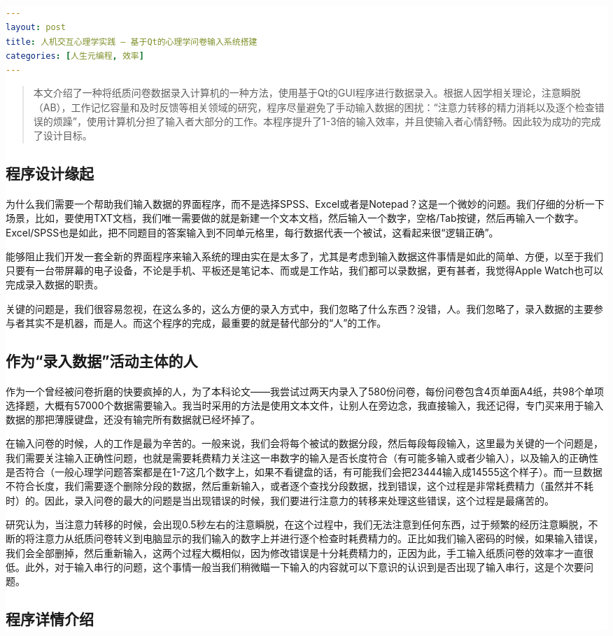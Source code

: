 ```yaml
---
layout: post
title: 人机交互心理学实践 – 基于Qt的心理学问卷输入系统搭建
categories: [人生元编程, 效率]
---
```


> 本文介绍了一种将纸质问卷数据录入计算机的一种方法，使用基于Qt的GUI程序进行数据录入。根据人因学相关理论，注意瞬脱（AB），工作记忆容量和及时反馈等相关领域的研究，程序尽量避免了手动输入数据的困扰：“注意力转移的精力消耗以及逐个检查错误的烦躁”，使用计算机分担了输入者大部分的工作。本程序提升了1-3倍的输入效率，并且使输入者心情舒畅。因此较为成功的完成了设计目标。

## 程序设计缘起

为什么我们需要一个帮助我们输入数据的界面程序，而不是选择SPSS、Excel或者是Notepad？这是一个微妙的问题。我们仔细的分析一下场景，比如，要使用TXT文档，我们唯一需要做的就是新建一个文本文档，然后输入一个数字，空格/Tab按键，然后再输入一个数字。Excel/SPSS也是如此，把不同题目的答案输入到不同单元格里，每行数据代表一个被试，这看起来很“逻辑正确”。

能够阻止我们开发一套全新的界面程序来输入系统的理由实在是太多了，尤其是考虑到输入数据这件事情是如此的简单、方便，以至于我们只要有一台带屏幕的电子设备，不论是手机、平板还是笔记本、而或是工作站，我们都可以录数据，更有甚者，我觉得Apple Watch也可以完成录入数据的职责。

关键的问题是，我们很容易忽视，在这么多的，这么方便的录入方式中，我们忽略了什么东西？没错，人。我们忽略了，录入数据的主要参与者其实不是机器，而是人。而这个程序的完成，最重要的就是替代部分的“人”的工作。

## 作为“录入数据”活动主体的人

作为一个曾经被问卷折磨的快要疯掉的人，为了本科论文——我尝试过两天内录入了580份问卷，每份问卷包含4页单面A4纸，共98个单项选择题，大概有57000个数据需要输入。我当时采用的方法是使用文本文件，让别人在旁边念，我直接输入，我还记得，专门买来用于输入数据的那把薄膜键盘，还没有输完所有数据就已经坏掉了。

在输入问卷的时候，人的工作是最为辛苦的。一般来说，我们会将每个被试的数据分段，然后每段每段输入，这里最为关键的一个问题是，我们需要关注输入正确性问题，也就是需要耗费精力关注这一串数字的输入是否长度符合（有可能多输入或者少输入），以及输入的正确性是否符合（一般心理学问题答案都是在1-7这几个数字上，如果不看键盘的话，有可能我们会把23444输入成14555这个样子）。而一旦数据不符合长度，我们需要逐个删除分段的数据，然后重新输入，或者逐个查找分段数据，找到错误，这个过程是非常耗费精力（虽然并不耗时）的。因此，录入问卷的最大的问题是当出现错误的时候，我们要进行注意力的转移来处理这些错误，这个过程是最痛苦的。

研究认为，当注意力转移的时候，会出现0.5秒左右的注意瞬脱，在这个过程中，我们无法注意到任何东西，过于频繁的经历注意瞬脱，不断的将注意力从纸质问卷转义到电脑显示的我们输入的数字上并进行逐个检查时耗费精力的。正比如我们输入密码的时候，如果输入错误，我们会全部删掉，然后重新输入，这两个过程大概相似，因为修改错误是十分耗费精力的，正因为此，手工输入纸质问卷的效率才一直很低。此外，对于输入串行的问题，这个事情一般当我们稍微瞄一下输入的内容就可以下意识的认识到是否出现了输入串行，这是个次要问题。

## 程序详情介绍
